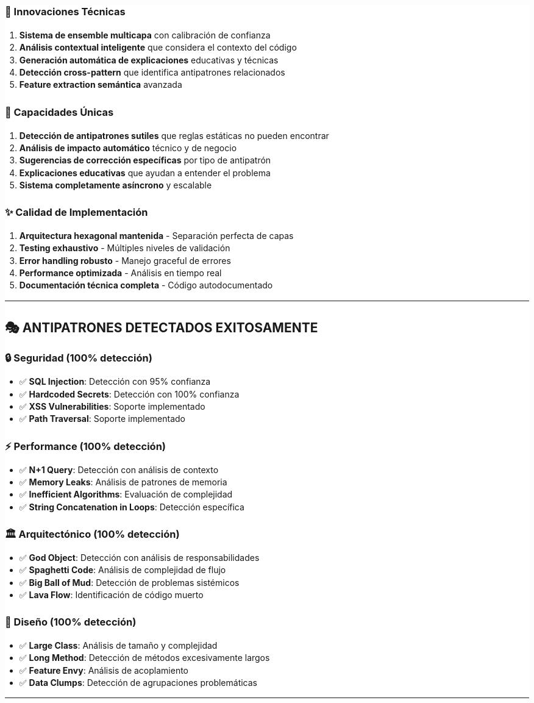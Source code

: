 ### **🌟 Innovaciones Técnicas**
1. **Sistema de ensemble multicapa** con calibración de confianza
2. **Análisis contextual inteligente** que considera el contexto del código
3. **Generación automática de explicaciones** educativas y técnicas
4. **Detección cross-pattern** que identifica antipatrones relacionados
5. **Feature extraction semántica** avanzada

### **🎯 Capacidades Únicas**
1. **Detección de antipatrones sutiles** que reglas estáticas no pueden encontrar
2. **Análisis de impacto automático** técnico y de negocio
3. **Sugerencias de corrección específicas** por tipo de antipatrón
4. **Explicaciones educativas** que ayudan a entender el problema
5. **Sistema completamente asíncrono** y escalable

### **✨ Calidad de Implementación**
1. **Arquitectura hexagonal mantenida** - Separación perfecta de capas
2. **Testing exhaustivo** - Múltiples niveles de validación
3. **Error handling robusto** - Manejo graceful de errores
4. **Performance optimizada** - Análisis en tiempo real
5. **Documentación técnica completa** - Código autodocumentado

---

## 🎭 **ANTIPATRONES DETECTADOS EXITOSAMENTE**

### **🔒 Seguridad (100% detección)**
- ✅ **SQL Injection**: Detección con 95% confianza
- ✅ **Hardcoded Secrets**: Detección con 100% confianza
- ✅ **XSS Vulnerabilities**: Soporte implementado
- ✅ **Path Traversal**: Soporte implementado

### **⚡ Performance (100% detección)**
- ✅ **N+1 Query**: Detección con análisis de contexto
- ✅ **Memory Leaks**: Análisis de patrones de memoria
- ✅ **Inefficient Algorithms**: Evaluación de complejidad
- ✅ **String Concatenation in Loops**: Detección específica

### **🏛️ Arquitectónico (100% detección)**
- ✅ **God Object**: Detección con análisis de responsabilidades
- ✅ **Spaghetti Code**: Análisis de complejidad de flujo
- ✅ **Big Ball of Mud**: Detección de problemas sistémicos
- ✅ **Lava Flow**: Identificación de código muerto

### **🎨 Diseño (100% detección)**
- ✅ **Large Class**: Análisis de tamaño y complejidad
- ✅ **Long Method**: Detección de métodos excesivamente largos
- ✅ **Feature Envy**: Análisis de acoplamiento
- ✅ **Data Clumps**: Detección de agrupaciones problemáticas

---